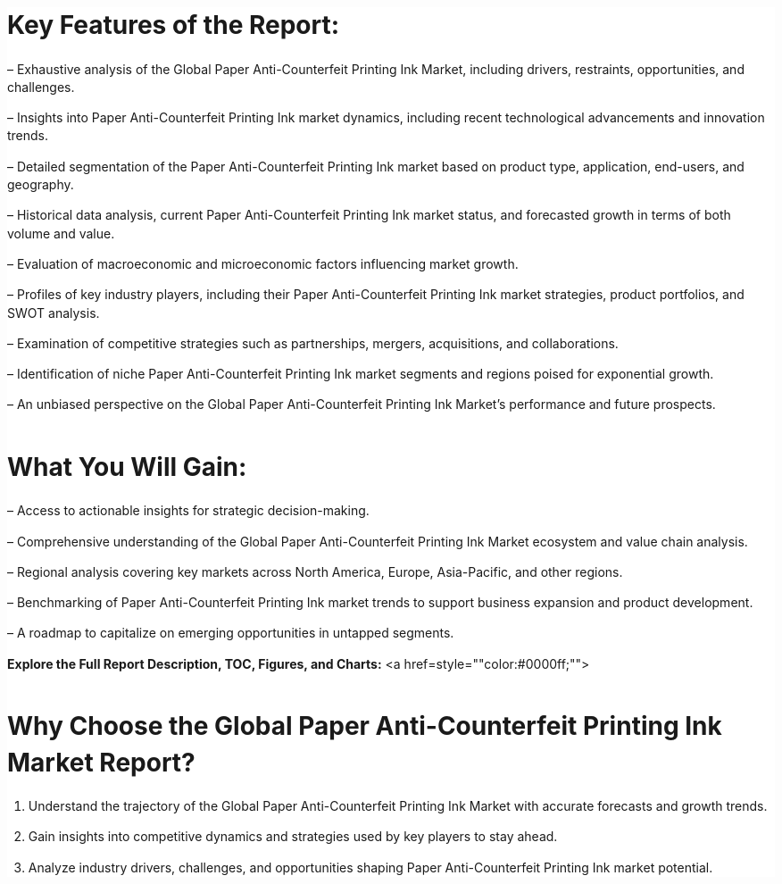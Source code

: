 # <strong>Key Features of the Report:</strong>

– Exhaustive analysis of the Global Paper Anti-Counterfeit Printing Ink Market, including drivers, restraints, opportunities, and challenges.

– Insights into Paper Anti-Counterfeit Printing Ink market dynamics, including recent technological advancements and innovation trends.

– Detailed segmentation of the Paper Anti-Counterfeit Printing Ink market based on product type, application, end-users, and geography.

– Historical data analysis, current Paper Anti-Counterfeit Printing Ink market status, and forecasted growth in terms of both volume and value.

– Evaluation of macroeconomic and microeconomic factors influencing market growth.

– Profiles of key industry players, including their Paper Anti-Counterfeit Printing Ink market strategies, product portfolios, and SWOT analysis.

– Examination of competitive strategies such as partnerships, mergers, acquisitions, and collaborations.

– Identification of niche Paper Anti-Counterfeit Printing Ink market segments and regions poised for exponential growth.

– An unbiased perspective on the Global Paper Anti-Counterfeit Printing Ink Market’s performance and future prospects.

# <strong>What You Will Gain:</strong>

– Access to actionable insights for strategic decision-making.

– Comprehensive understanding of the Global Paper Anti-Counterfeit Printing Ink Market ecosystem and value chain analysis.

– Regional analysis covering key markets across North America, Europe, Asia-Pacific, and other regions.

– Benchmarking of Paper Anti-Counterfeit Printing Ink market trends to support business expansion and product development.

– A roadmap to capitalize on emerging opportunities in untapped segments.

<strong>Explore the Full Report Description, TOC, Figures, and Charts:</strong>
<a href=style=""color:#0000ff;""></a>

# <strong>Why Choose the Global Paper Anti-Counterfeit Printing Ink Market Report?</strong>

1. Understand the trajectory of the Global Paper Anti-Counterfeit Printing Ink Market with accurate forecasts and growth trends.

2. Gain insights into competitive dynamics and strategies used by key players to stay ahead.

3. Analyze industry drivers, challenges, and opportunities shaping Paper Anti-Counterfeit Printing Ink market potential.
